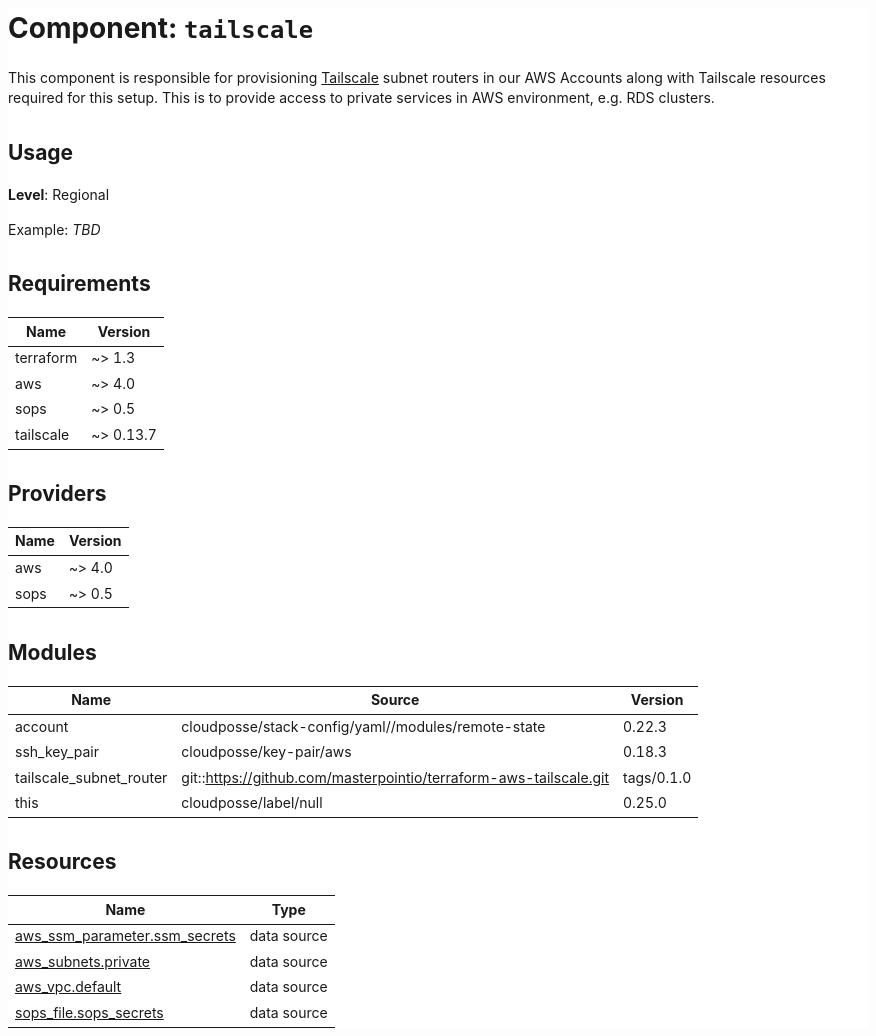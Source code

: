 # Component: `tailscale`

This component is responsible for provisioning [Tailscale](https://tailscale.com/) subnet routers in our AWS Accounts along with Tailscale resources required for this setup. This is to provide access to private services in AWS environment, e.g. RDS clusters.

## Usage

**Level**: Regional

Example: _TBD_


## Requirements

| Name | Version |
|------|---------|
| terraform | ~> 1.3 |
| aws | ~> 4.0 |
| sops | ~> 0.5 |
| tailscale | ~> 0.13.7 |

## Providers

| Name | Version |
|------|---------|
| aws | ~> 4.0 |
| sops | ~> 0.5 |

## Modules

| Name | Source | Version |
|------|--------|---------|
| account | cloudposse/stack-config/yaml//modules/remote-state | 0.22.3 |
| ssh\_key\_pair | cloudposse/key-pair/aws | 0.18.3 |
| tailscale\_subnet\_router | git::https://github.com/masterpointio/terraform-aws-tailscale.git | tags/0.1.0 |
| this | cloudposse/label/null | 0.25.0 |

## Resources

| Name | Type |
|------|------|
| [aws_ssm_parameter.ssm_secrets](https://registry.terraform.io/providers/hashicorp/aws/latest/docs/data-sources/ssm_parameter) | data source |
| [aws_subnets.private](https://registry.terraform.io/providers/hashicorp/aws/latest/docs/data-sources/subnets) | data source |
| [aws_vpc.default](https://registry.terraform.io/providers/hashicorp/aws/latest/docs/data-sources/vpc) | data source |
| [sops_file.sops_secrets](https://registry.terraform.io/providers/carlpett/sops/latest/docs/data-sources/file) | data source |
